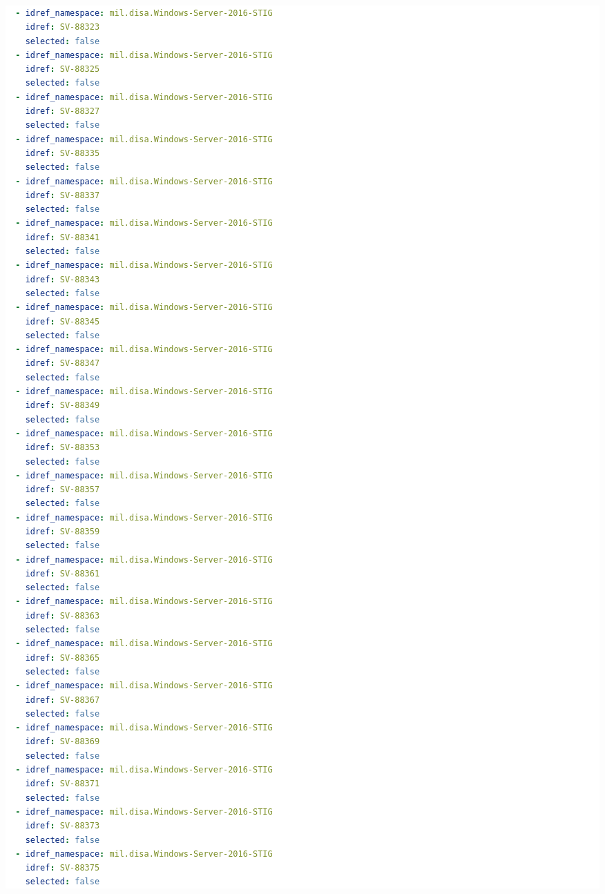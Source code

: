 ```yaml
  - idref_namespace: mil.disa.Windows-Server-2016-STIG
    idref: SV-88323
    selected: false
  - idref_namespace: mil.disa.Windows-Server-2016-STIG
    idref: SV-88325
    selected: false
  - idref_namespace: mil.disa.Windows-Server-2016-STIG
    idref: SV-88327
    selected: false
  - idref_namespace: mil.disa.Windows-Server-2016-STIG
    idref: SV-88335
    selected: false
  - idref_namespace: mil.disa.Windows-Server-2016-STIG
    idref: SV-88337
    selected: false
  - idref_namespace: mil.disa.Windows-Server-2016-STIG
    idref: SV-88341
    selected: false
  - idref_namespace: mil.disa.Windows-Server-2016-STIG
    idref: SV-88343
    selected: false
  - idref_namespace: mil.disa.Windows-Server-2016-STIG
    idref: SV-88345
    selected: false
  - idref_namespace: mil.disa.Windows-Server-2016-STIG
    idref: SV-88347
    selected: false
  - idref_namespace: mil.disa.Windows-Server-2016-STIG
    idref: SV-88349
    selected: false
  - idref_namespace: mil.disa.Windows-Server-2016-STIG
    idref: SV-88353
    selected: false
  - idref_namespace: mil.disa.Windows-Server-2016-STIG
    idref: SV-88357
    selected: false
  - idref_namespace: mil.disa.Windows-Server-2016-STIG
    idref: SV-88359
    selected: false
  - idref_namespace: mil.disa.Windows-Server-2016-STIG
    idref: SV-88361
    selected: false
  - idref_namespace: mil.disa.Windows-Server-2016-STIG
    idref: SV-88363
    selected: false
  - idref_namespace: mil.disa.Windows-Server-2016-STIG
    idref: SV-88365
    selected: false
  - idref_namespace: mil.disa.Windows-Server-2016-STIG
    idref: SV-88367
    selected: false
  - idref_namespace: mil.disa.Windows-Server-2016-STIG
    idref: SV-88369
    selected: false
  - idref_namespace: mil.disa.Windows-Server-2016-STIG
    idref: SV-88371
    selected: false
  - idref_namespace: mil.disa.Windows-Server-2016-STIG
    idref: SV-88373
    selected: false
  - idref_namespace: mil.disa.Windows-Server-2016-STIG
    idref: SV-88375
    selected: false
```